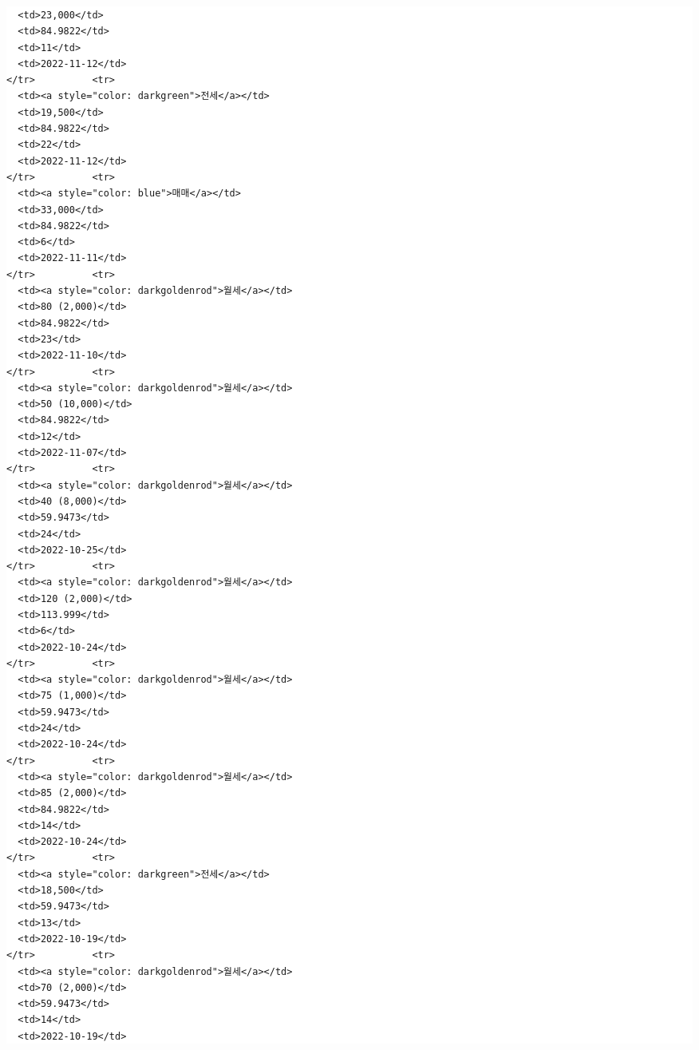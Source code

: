       <td>23,000</td>
      <td>84.9822</td>
      <td>11</td>
      <td>2022-11-12</td>
    </tr>          <tr>
      <td><a style="color: darkgreen">전세</a></td>
      <td>19,500</td>
      <td>84.9822</td>
      <td>22</td>
      <td>2022-11-12</td>
    </tr>          <tr>
      <td><a style="color: blue">매매</a></td>
      <td>33,000</td>
      <td>84.9822</td>
      <td>6</td>
      <td>2022-11-11</td>
    </tr>          <tr>
      <td><a style="color: darkgoldenrod">월세</a></td>
      <td>80 (2,000)</td>
      <td>84.9822</td>
      <td>23</td>
      <td>2022-11-10</td>
    </tr>          <tr>
      <td><a style="color: darkgoldenrod">월세</a></td>
      <td>50 (10,000)</td>
      <td>84.9822</td>
      <td>12</td>
      <td>2022-11-07</td>
    </tr>          <tr>
      <td><a style="color: darkgoldenrod">월세</a></td>
      <td>40 (8,000)</td>
      <td>59.9473</td>
      <td>24</td>
      <td>2022-10-25</td>
    </tr>          <tr>
      <td><a style="color: darkgoldenrod">월세</a></td>
      <td>120 (2,000)</td>
      <td>113.999</td>
      <td>6</td>
      <td>2022-10-24</td>
    </tr>          <tr>
      <td><a style="color: darkgoldenrod">월세</a></td>
      <td>75 (1,000)</td>
      <td>59.9473</td>
      <td>24</td>
      <td>2022-10-24</td>
    </tr>          <tr>
      <td><a style="color: darkgoldenrod">월세</a></td>
      <td>85 (2,000)</td>
      <td>84.9822</td>
      <td>14</td>
      <td>2022-10-24</td>
    </tr>          <tr>
      <td><a style="color: darkgreen">전세</a></td>
      <td>18,500</td>
      <td>59.9473</td>
      <td>13</td>
      <td>2022-10-19</td>
    </tr>          <tr>
      <td><a style="color: darkgoldenrod">월세</a></td>
      <td>70 (2,000)</td>
      <td>59.9473</td>
      <td>14</td>
      <td>2022-10-19</td>